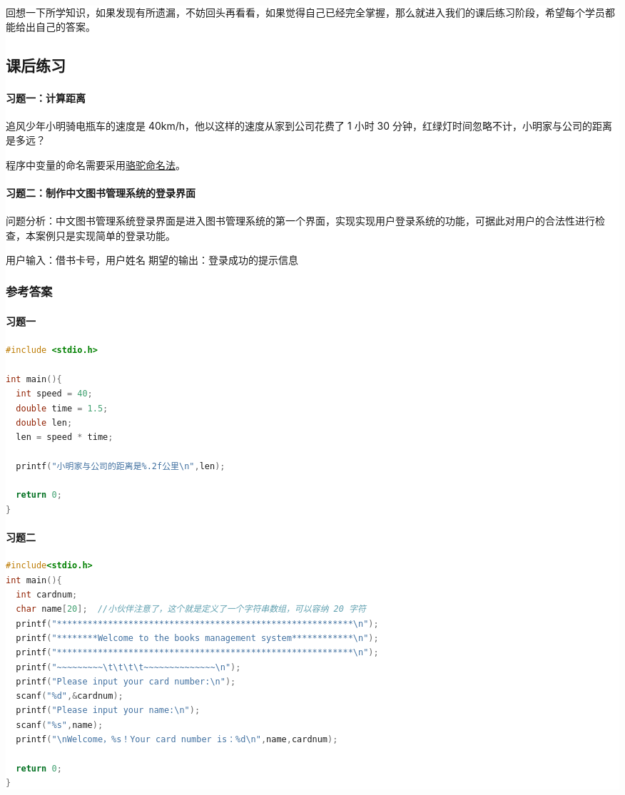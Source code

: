 回想一下所学知识，如果发现有所遗漏，不妨回头再看看，如果觉得自己已经完全掌握，那么就进入我们的课后练习阶段，希望每个学员都能给出自己的答案。

## 课后练习

#### 习题一：计算距离

追风少年小明骑电瓶车的速度是 40km/h，他以这样的速度从家到公司花费了 1 小时 30 分钟，红绿灯时间忽略不计，小明家与公司的距离是多远？

程序中变量的命名需要采用[骆驼命名法](http://baike.baidu.com/item/骆驼命名法?from_id=7560610&type=syn&fromtitle=驼峰命名法&fr=aladdin)。

#### 习题二：制作中文图书管理系统的登录界面

问题分析：中文图书管理系统登录界面是进入图书管理系统的第一个界面，实现实现用户登录系统的功能，可据此对用户的合法性进行检查，本案例只是实现简单的登录功能。

用户输入：借书卡号，用户姓名
期望的输出：登录成功的提示信息

### 参考答案

#### 习题一

```c
#include <stdio.h>

int main(){
  int speed = 40;
  double time = 1.5;
  double len;
  len = speed * time;

  printf("小明家与公司的距离是%.2f公里\n",len);

  return 0;
}
```

#### 习题二

```c
#include<stdio.h>
int main(){
  int cardnum;
  char name[20];  //小伙伴注意了，这个就是定义了一个字符串数组，可以容纳 20 字符
  printf("**********************************************************\n");
  printf("********Welcome to the books management system************\n");
  printf("**********************************************************\n");
  printf("~~~~~~~~~\t\t\t\t~~~~~~~~~~~~~~\n");
  printf("Please input your card number:\n");
  scanf("%d",&cardnum);
  printf("Please input your name:\n");
  scanf("%s",name);
  printf("\nWelcome，%s！Your card number is：%d\n",name,cardnum);

  return 0;
}
```

